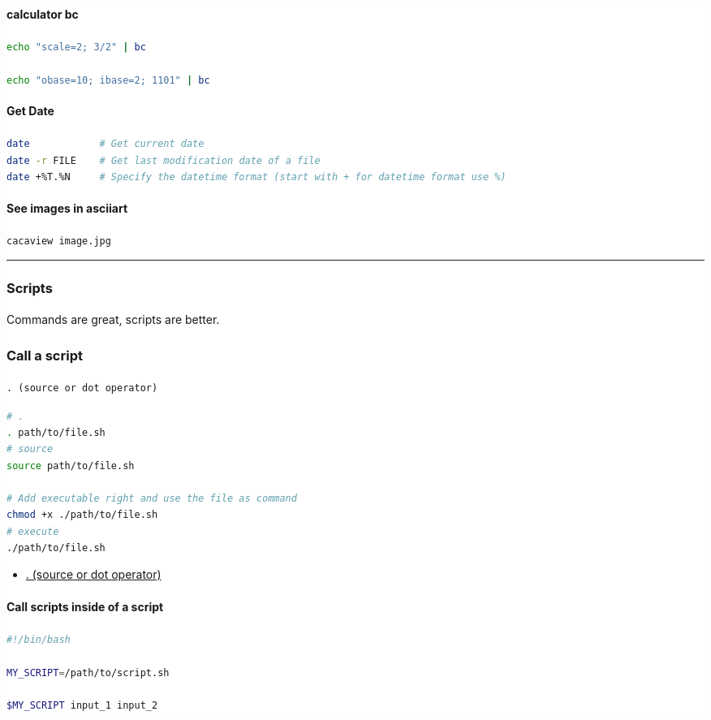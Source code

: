 #### calculator bc

```sh
echo "scale=2; 3/2" | bc

echo "obase=10; ibase=2; 1101" | bc
```

#### Get Date

```sh
date            # Get current date
date -r FILE    # Get last modification date of a file
date +%T.%N     # Specify the datetime format (start with + for datetime format use %)
```

#### See images in asciiart

```sh
cacaview image.jpg
```

---

### Scripts

Commands are great, scripts are better.

### Call a script

`. (source or dot operator)`

```bash
# .
. path/to/file.sh
# source
source path/to/file.sh

# Add executable right and use the file as command
chmod +x ./path/to/file.sh
# execute
./path/to/file.sh
```

- [. (source or dot operator)](https://ss64.com/bash/source.html#:~:text=source%20is%20a%20synonym%20for,maximum%20compatibility%20use%20the%20period.&text=When%20a%20script%20is%20run%20using%20'source'%20it%20runs%20within,available%20after%20the%20script%20completes.)

#### Call scripts inside of a script

```bash
#!/bin/bash

MY_SCRIPT=/path/to/script.sh

$MY_SCRIPT input_1 input_2
```
